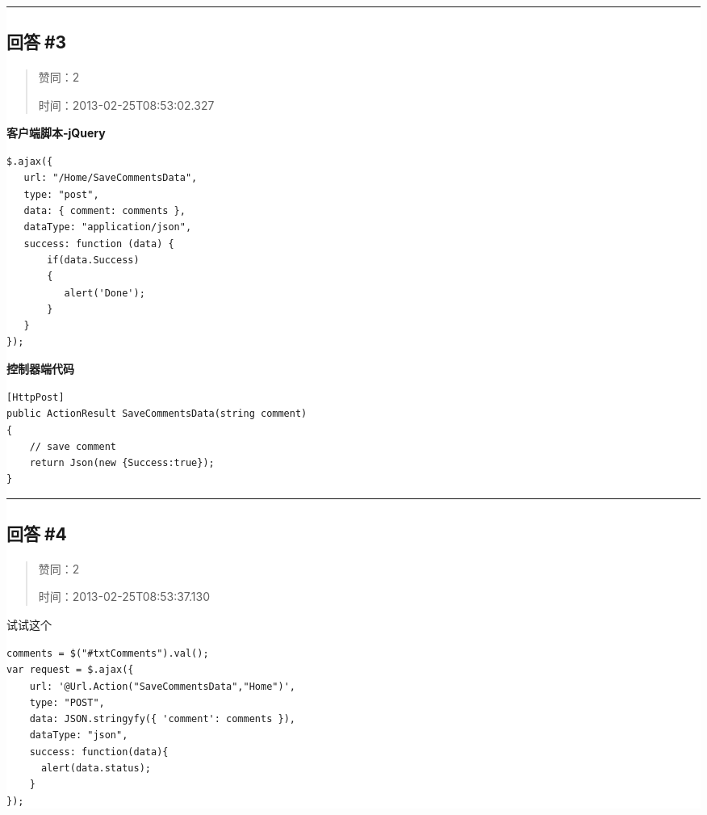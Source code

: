 * * *

## 回答 #3

> 赞同：2
> 
> 时间：2013-02-25T08:53:02.327

**客户端脚本-jQuery**

```
$.ajax({
   url: "/Home/SaveCommentsData",
   type: "post",
   data: { comment: comments },
   dataType: "application/json",
   success: function (data) {  
       if(data.Success)
       {
          alert('Done');
       }
   }
}); 
```

**控制器端代码**

```
[HttpPost]
public ActionResult SaveCommentsData(string comment)
{
    // save comment
    return Json(new {Success:true});
} 
```

* * *

## 回答 #4

> 赞同：2
> 
> 时间：2013-02-25T08:53:37.130

试试这个

```
comments = $("#txtComments").val();
var request = $.ajax({
    url: '@Url.Action("SaveCommentsData","Home")',
    type: "POST",
    data: JSON.stringyfy({ 'comment': comments }),
    dataType: "json",
    success: function(data){
      alert(data.status);
    }
}); 
```
